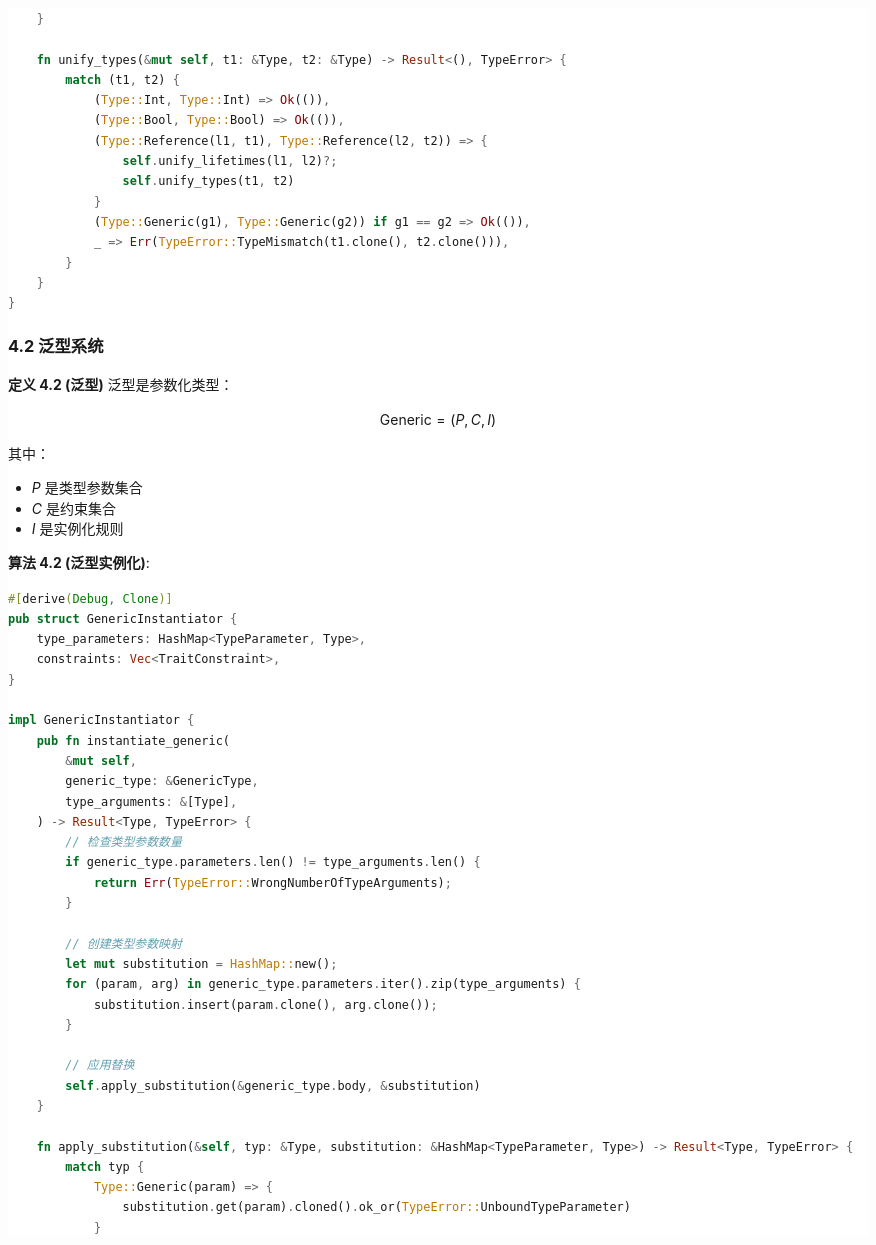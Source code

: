 ```rust
    }
    
    fn unify_types(&mut self, t1: &Type, t2: &Type) -> Result<(), TypeError> {
        match (t1, t2) {
            (Type::Int, Type::Int) => Ok(()),
            (Type::Bool, Type::Bool) => Ok(()),
            (Type::Reference(l1, t1), Type::Reference(l2, t2)) => {
                self.unify_lifetimes(l1, l2)?;
                self.unify_types(t1, t2)
            }
            (Type::Generic(g1), Type::Generic(g2)) if g1 == g2 => Ok(()),
            _ => Err(TypeError::TypeMismatch(t1.clone(), t2.clone())),
        }
    }
}
```

### 4.2 泛型系统

**定义 4.2 (泛型)**
泛型是参数化类型：

$$\text{Generic} = (P, C, I)$$

其中：

- $P$ 是类型参数集合
- $C$ 是约束集合
- $I$ 是实例化规则

**算法 4.2 (泛型实例化)**:

```rust
#[derive(Debug, Clone)]
pub struct GenericInstantiator {
    type_parameters: HashMap<TypeParameter, Type>,
    constraints: Vec<TraitConstraint>,
}

impl GenericInstantiator {
    pub fn instantiate_generic(
        &mut self,
        generic_type: &GenericType,
        type_arguments: &[Type],
    ) -> Result<Type, TypeError> {
        // 检查类型参数数量
        if generic_type.parameters.len() != type_arguments.len() {
            return Err(TypeError::WrongNumberOfTypeArguments);
        }
        
        // 创建类型参数映射
        let mut substitution = HashMap::new();
        for (param, arg) in generic_type.parameters.iter().zip(type_arguments) {
            substitution.insert(param.clone(), arg.clone());
        }
        
        // 应用替换
        self.apply_substitution(&generic_type.body, &substitution)
    }
    
    fn apply_substitution(&self, typ: &Type, substitution: &HashMap<TypeParameter, Type>) -> Result<Type, TypeError> {
        match typ {
            Type::Generic(param) => {
                substitution.get(param).cloned().ok_or(TypeError::UnboundTypeParameter)
            }
```